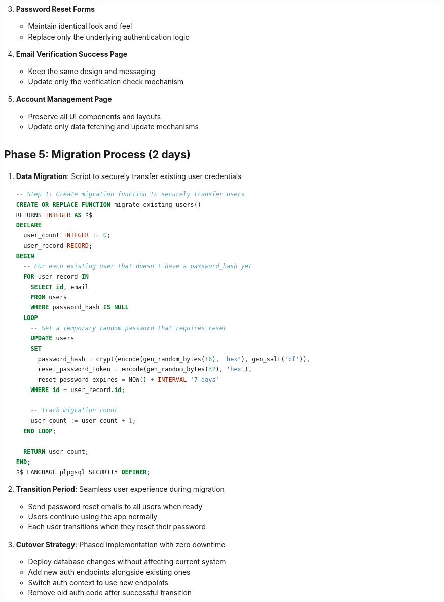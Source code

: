 3. **Password Reset Forms**
   - Maintain identical look and feel
   - Replace only the underlying authentication logic

4. **Email Verification Success Page**
   - Keep the same design and messaging
   - Update only the verification check mechanism

5. **Account Management Page**
   - Preserve all UI components and layouts
   - Update only data fetching and update mechanisms

## Phase 5: Migration Process (2 days)

1. **Data Migration**: Script to securely transfer existing user credentials
   ```sql
   -- Step 1: Create migration function to securely transfer users
   CREATE OR REPLACE FUNCTION migrate_existing_users()
   RETURNS INTEGER AS $$
   DECLARE
     user_count INTEGER := 0;
     user_record RECORD;
   BEGIN
     -- For each existing user that doesn't have a password_hash yet
     FOR user_record IN 
       SELECT id, email 
       FROM users 
       WHERE password_hash IS NULL
     LOOP
       -- Set a temporary random password that requires reset
       UPDATE users
       SET 
         password_hash = crypt(encode(gen_random_bytes(16), 'hex'), gen_salt('bf')),
         reset_password_token = encode(gen_random_bytes(32), 'hex'),
         reset_password_expires = NOW() + INTERVAL '7 days'
       WHERE id = user_record.id;
       
       -- Track migration count
       user_count := user_count + 1;
     END LOOP;
     
     RETURN user_count;
   END;
   $$ LANGUAGE plpgsql SECURITY DEFINER;
   ```

2. **Transition Period**: Seamless user experience during migration
   - Send password reset emails to all users when ready
   - Users continue using the app normally
   - Each user transitions when they reset their password

3. **Cutover Strategy**: Phased implementation with zero downtime
   - Deploy database changes without affecting current system
   - Add new auth endpoints alongside existing ones
   - Switch auth context to use new endpoints
   - Remove old auth code after successful transition
